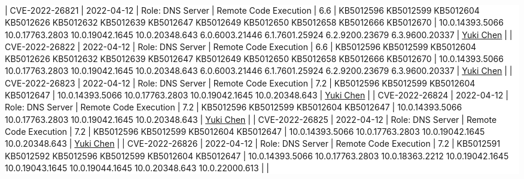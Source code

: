 | CVE-2022-26821 | 2022-04-12        | Role: DNS Server                                     | Remote Code Execution  |        6.6 | KB5012596 KB5012599 KB5012604 KB5012626 KB5012632 KB5012639 KB5012647 KB5012649 KB5012650 KB5012658 KB5012666 KB5012670                                         | 10.0.14393.5066 10.0.17763.2803 10.0.19042.1645 10.0.20348.643 6.0.6003.21446 6.1.7601.25924 6.2.9200.23679 6.3.9600.20337                                                                                                                     | <a href="https://twitter.com/guhe120">Yuki Chen</a>                                                                                                                                                                                                                                                                                                                                                                                              |
| CVE-2022-26822 | 2022-04-12        | Role: DNS Server                                     | Remote Code Execution  |        6.6 | KB5012596 KB5012599 KB5012604 KB5012626 KB5012632 KB5012639 KB5012647 KB5012649 KB5012650 KB5012658 KB5012666 KB5012670                                         | 10.0.14393.5066 10.0.17763.2803 10.0.19042.1645 10.0.20348.643 6.0.6003.21446 6.1.7601.25924 6.2.9200.23679 6.3.9600.20337                                                                                                                     | <a href="https://twitter.com/guhe120">Yuki Chen</a>                                                                                                                                                                                                                                                                                                                                                                                              |
| CVE-2022-26823 | 2022-04-12        | Role: DNS Server                                     | Remote Code Execution  |        7.2 | KB5012596 KB5012599 KB5012604 KB5012647                                                                                                                         | 10.0.14393.5066 10.0.17763.2803 10.0.19042.1645 10.0.20348.643                                                                                                                                                                                 | <a href="https://twitter.com/guhe120">Yuki Chen</a>                                                                                                                                                                                                                                                                                                                                                                                              |
| CVE-2022-26824 | 2022-04-12        | Role: DNS Server                                     | Remote Code Execution  |        7.2 | KB5012596 KB5012599 KB5012604 KB5012647                                                                                                                         | 10.0.14393.5066 10.0.17763.2803 10.0.19042.1645 10.0.20348.643                                                                                                                                                                                 | <a href="https://twitter.com/guhe120">Yuki Chen</a>                                                                                                                                                                                                                                                                                                                                                                                              |
| CVE-2022-26825 | 2022-04-12        | Role: DNS Server                                     | Remote Code Execution  |        7.2 | KB5012596 KB5012599 KB5012604 KB5012647                                                                                                                         | 10.0.14393.5066 10.0.17763.2803 10.0.19042.1645 10.0.20348.643                                                                                                                                                                                 | <a href="https://twitter.com/guhe120">Yuki Chen</a>                                                                                                                                                                                                                                                                                                                                                                                              |
| CVE-2022-26826 | 2022-04-12        | Role: DNS Server                                     | Remote Code Execution  |        7.2 | KB5012591 KB5012592 KB5012596 KB5012599 KB5012604 KB5012647                                                                                                     | 10.0.14393.5066 10.0.17763.2803 10.0.18363.2212 10.0.19042.1645 10.0.19043.1645 10.0.19044.1645 10.0.20348.643 10.0.22000.613                                                                                                                  |                                                                                                                                                                                                                                                                                                                                                                                                                                                  |
